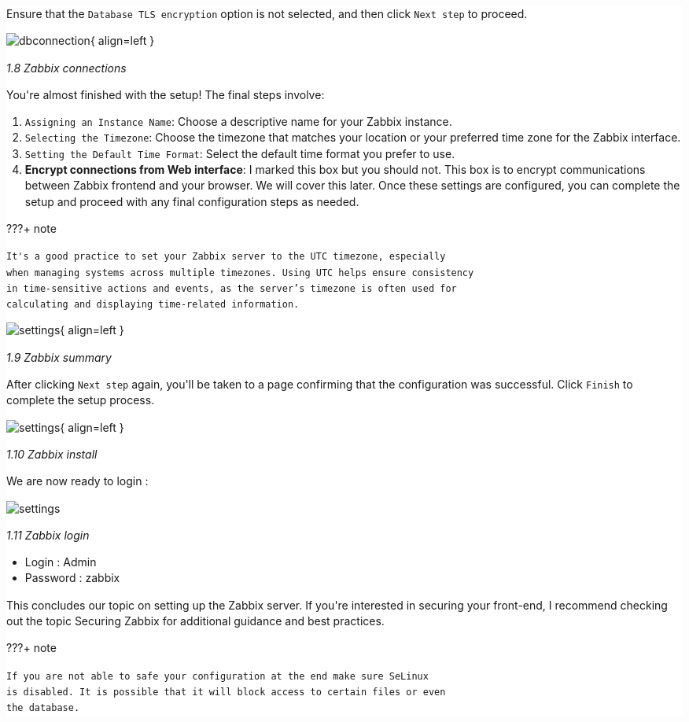 Ensure that the `Database TLS encryption` option is not selected, and then click
`Next step` to proceed.

![dbconnection](ch01-basic-installation-dbconnection.png){ align=left }

_1.8 Zabbix connections_

You're almost finished with the setup! The final steps involve:

1. `Assigning an Instance Name`: Choose a descriptive name for your Zabbix
   instance.
2. `Selecting the Timezone`: Choose the timezone that matches your location or
   your preferred time zone for the Zabbix interface.
3. `Setting the Default Time Format`: Select the default time format you prefer
   to use.
4. **Encrypt connections from Web interface**: I marked this box but you should
   not. This box is to encrypt communications between Zabbix frontend and your
   browser. We will cover this later. Once these settings are configured, you
   can complete the setup and proceed with any final configuration steps as
   needed.

???+ note

    It's a good practice to set your Zabbix server to the UTC timezone, especially
    when managing systems across multiple timezones. Using UTC helps ensure consistency
    in time-sensitive actions and events, as the server’s timezone is often used for
    calculating and displaying time-related information.

![settings](ch01-basic-installation-settings.png){ align=left }

_1.9 Zabbix summary_

After clicking `Next step` again, you'll be taken to a page confirming that the
configuration was successful. Click `Finish` to complete the setup process.

![settings](ch01-basic-installation-final.png){ align=left }

_1.10 Zabbix install_

We are now ready to login :

![settings](ch01-basic-installation-login.png)

_1.11 Zabbix login_

- Login : Admin
- Password : zabbix

This concludes our topic on setting up the Zabbix server. If you're interested
in securing your front-end, I recommend checking out the topic Securing Zabbix
for additional guidance and best practices.

???+ note

    If you are not able to safe your configuration at the end make sure SeLinux
    is disabled. It is possible that it will block access to certain files or even
    the database.
